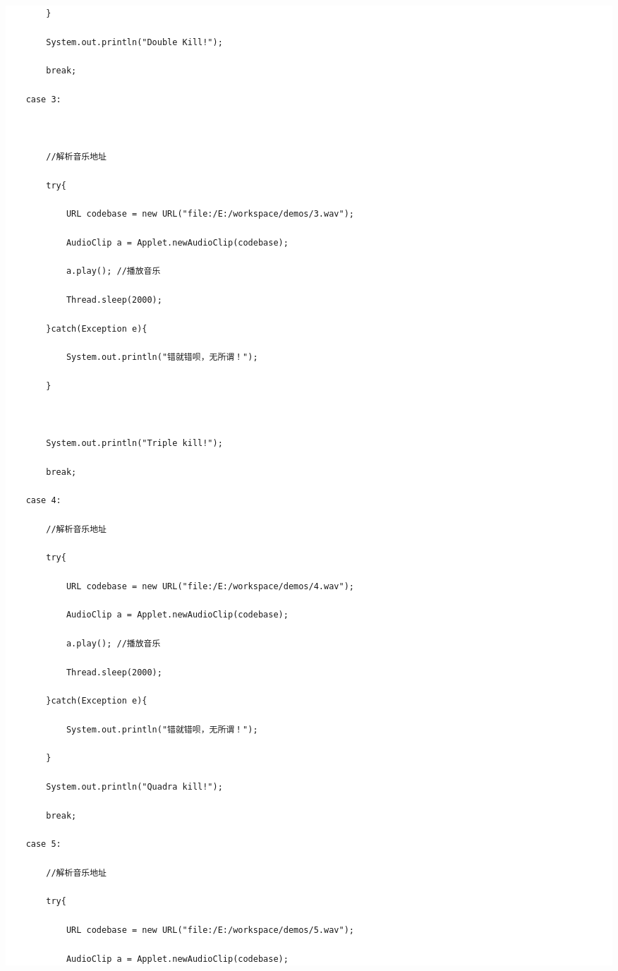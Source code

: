             }

            System.out.println("Double Kill!");

            break;

        case 3:

            

            //解析音乐地址

            try{

                URL codebase = new URL("file:/E:/workspace/demos/3.wav");

                AudioClip a = Applet.newAudioClip(codebase);

                a.play(); //播放音乐

                Thread.sleep(2000);

            }catch(Exception e){

                System.out.println("错就错呗，无所谓！");

            }

            

            System.out.println("Triple kill!");

            break;

        case 4:

            //解析音乐地址

            try{

                URL codebase = new URL("file:/E:/workspace/demos/4.wav");

                AudioClip a = Applet.newAudioClip(codebase);

                a.play(); //播放音乐

                Thread.sleep(2000);

            }catch(Exception e){

                System.out.println("错就错呗，无所谓！");

            }

            System.out.println("Quadra kill!");

            break;

        case 5:

            //解析音乐地址

            try{

                URL codebase = new URL("file:/E:/workspace/demos/5.wav");

                AudioClip a = Applet.newAudioClip(codebase);
